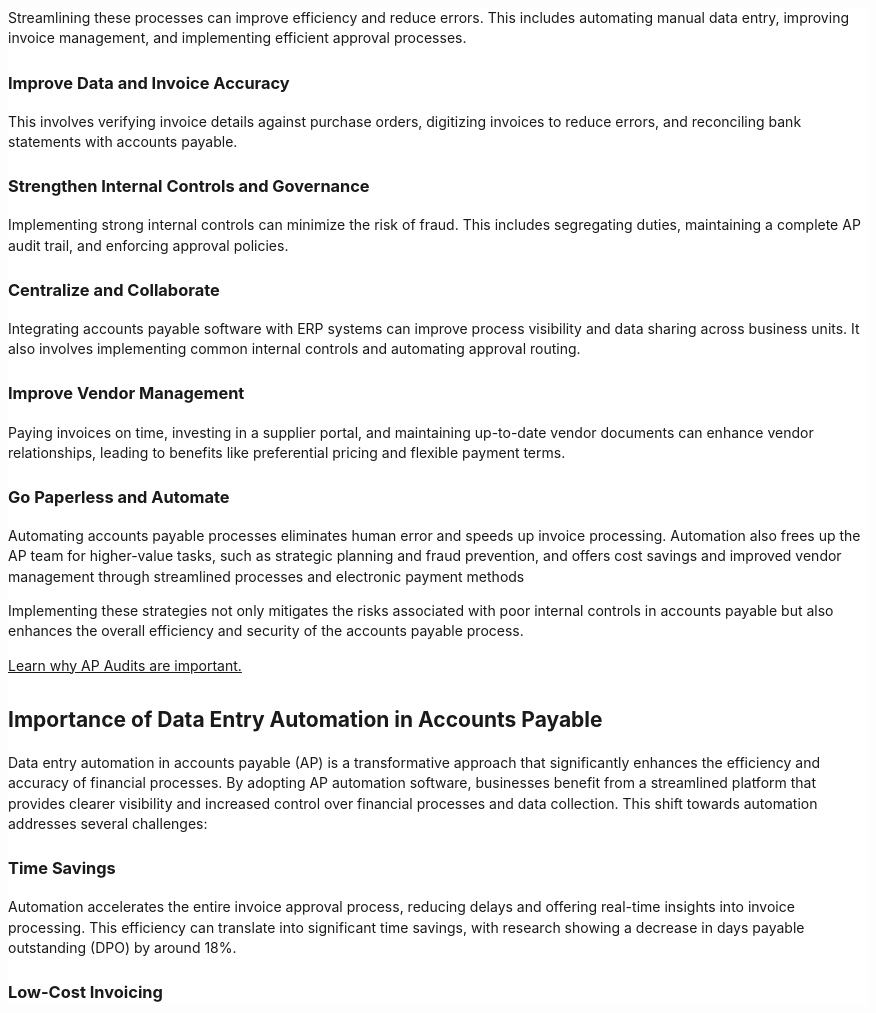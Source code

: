 Streamlining these processes can improve efficiency and reduce errors. This includes automating manual data entry, improving invoice management, and implementing efficient approval processes.

### Improve Data and Invoice Accuracy

This involves verifying invoice details against purchase orders, digitizing invoices to reduce errors, and reconciling bank statements with accounts payable.

### Strengthen Internal Controls and Governance

Implementing strong internal controls can minimize the risk of fraud. This includes segregating duties, maintaining a complete AP audit trail, and enforcing approval policies.

### Centralize and Collaborate

Integrating accounts payable software with ERP systems can improve process visibility and data sharing across business units. It also involves implementing common internal controls and automating approval routing.

### Improve Vendor Management

Paying invoices on time, investing in a supplier portal, and maintaining up-to-date vendor documents can enhance vendor relationships, leading to benefits like preferential pricing and flexible payment terms.

### Go Paperless and Automate

Automating accounts payable processes eliminates human error and speeds up invoice processing. Automation also frees up the AP team for higher-value tasks, such as strategic planning and fraud prevention, and offers cost savings and improved vendor management through streamlined processes and electronic payment methods​

Implementing these strategies not only mitigates the risks associated with poor internal controls in accounts payable but also enhances the overall efficiency and security of the accounts payable process.

[Learn why AP Audits are important.](https://www.ambitkpo.com/article/making-sure-everything-is-accurate-with-accounts-payable-audit#why-are-accounts-payable-audits-important?)

## Importance of Data Entry Automation in Accounts Payable

Data entry automation in accounts payable (AP) is a transformative approach that significantly enhances the efficiency and accuracy of financial processes. By adopting AP automation software, businesses benefit from a streamlined platform that provides clearer visibility and increased control over financial processes and data collection. This shift towards automation addresses several challenges:

### Time Savings

Automation accelerates the entire invoice approval process, reducing delays and offering real-time insights into invoice processing. This efficiency can translate into significant time savings, with research showing a decrease in days payable outstanding (DPO) by around 18%​​.

### Low-Cost Invoicing
